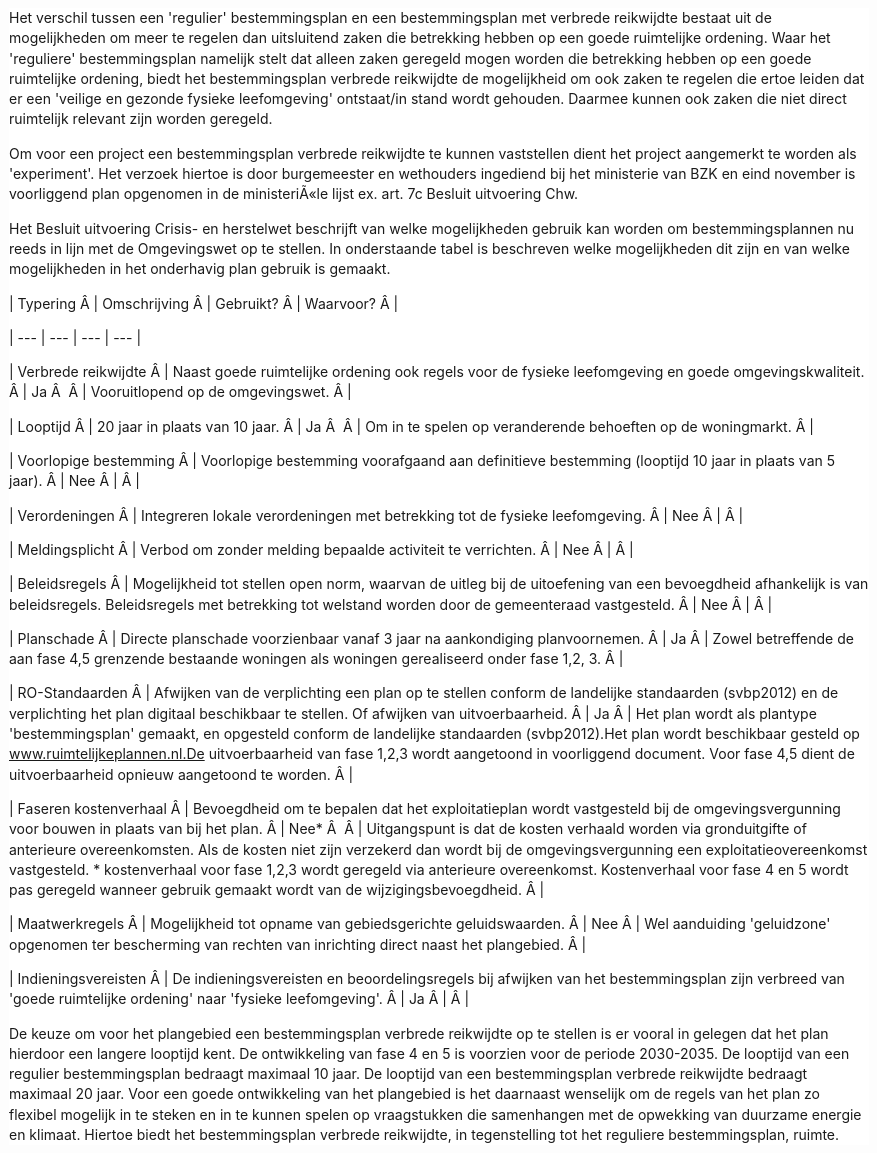 Het verschil tussen een 'regulier' bestemmingsplan en een bestemmingsplan met verbrede reikwijdte bestaat uit de mogelijkheden om meer te regelen dan uitsluitend zaken die betrekking hebben op een goede ruimtelijke ordening. Waar het 'reguliere' bestemmingsplan namelijk stelt dat alleen zaken geregeld mogen worden die betrekking hebben op een goede ruimtelijke ordening, biedt het bestemmingsplan verbrede reikwijdte de mogelijkheid om ook zaken te regelen die ertoe leiden dat er een 'veilige en gezonde fysieke leefomgeving' ontstaat/in stand wordt gehouden. Daarmee kunnen ook zaken die niet direct ruimtelijk relevant zijn worden geregeld.

Om voor een project een bestemmingsplan verbrede reikwijdte te kunnen vaststellen dient het project aangemerkt te worden als 'experiment'. Het verzoek hiertoe is door burgemeester en wethouders ingediend bij het ministerie van BZK en eind november is voorliggend plan opgenomen in de ministeriÃ«le lijst ex. art. 7c Besluit uitvoering Chw.

Het Besluit uitvoering Crisis\- en herstelwet beschrijft van welke mogelijkheden gebruik kan worden om bestemmingsplannen nu reeds in lijn met de Omgevingswet op te stellen. In onderstaande tabel is beschreven welke mogelijkheden dit zijn en van welke mogelijkheden in het onderhavig plan gebruik is gemaakt.

| Typering   Â | Omschrijving   Â | Gebruikt?   Â | Waarvoor?   Â |

| --- | --- | --- | --- |

| Verbrede reikwijdte   Â | Naast goede ruimtelijke ordening ook regels voor de fysieke leefomgeving en goede omgevingskwaliteit.   Â | Ja Â    Â | Vooruitlopend op de omgevingswet.   Â |

| Looptijd   Â | 20 jaar in plaats van 10 jaar.   Â | Ja Â    Â | Om in te spelen op veranderende behoeften op de woningmarkt.   Â |

| Voorlopige bestemming   Â | Voorlopige bestemming voorafgaand aan definitieve bestemming (looptijd 10 jaar in plaats van 5 jaar).   Â | Nee   Â | Â |

| Verordeningen   Â | Integreren lokale verordeningen met betrekking tot de fysieke leefomgeving.   Â | Nee   Â | Â |

| Meldingsplicht   Â | Verbod om zonder melding bepaalde activiteit te verrichten.   Â | Nee   Â | Â |

| Beleidsregels   Â | Mogelijkheid tot stellen open norm, waarvan de uitleg bij de uitoefening van een bevoegdheid afhankelijk is van beleidsregels. Beleidsregels met betrekking tot welstand worden door de gemeenteraad vastgesteld.   Â | Nee   Â | Â |

| Planschade   Â | Directe planschade voorzienbaar vanaf 3 jaar na aankondiging planvoornemen.   Â | Ja   Â | Zowel betreffende de aan fase 4,5 grenzende bestaande woningen als woningen gerealiseerd onder fase 1,2, 3\.   Â |

| RO\-Standaarden   Â | Afwijken van de verplichting een plan op te stellen conform de landelijke standaarden (svbp2012\) en de verplichting het plan digitaal beschikbaar te stellen. Of afwijken van uitvoerbaarheid.   Â | Ja   Â | Het plan wordt als plantype 'bestemmingsplan' gemaakt, en opgesteld conform de landelijke standaarden (svbp2012\).Het plan wordt beschikbaar gesteld op www.ruimtelijkeplannen.nl.De uitvoerbaarheid van fase 1,2,3 wordt aangetoond in voorliggend document. Voor fase 4,5 dient de uitvoerbaarheid opnieuw aangetoond te worden.   Â |

| Faseren kostenverhaal   Â | Bevoegdheid om te bepalen dat het exploitatieplan wordt vastgesteld bij de omgevingsvergunning voor bouwen in plaats van bij het plan.   Â | Nee\* Â    Â | Uitgangspunt is dat de kosten verhaald worden via gronduitgifte of anterieure overeenkomsten. Als de kosten niet zijn verzekerd dan wordt bij de omgevingsvergunning een exploitatieovereenkomst vastgesteld. \* kostenverhaal voor fase 1,2,3 wordt geregeld via anterieure overeenkomst. Kostenverhaal voor fase 4 en 5 wordt pas geregeld wanneer gebruik gemaakt wordt van de wijzigingsbevoegdheid.   Â |

| Maatwerkregels   Â | Mogelijkheid tot opname van gebiedsgerichte geluidswaarden.   Â | Nee   Â | Wel aanduiding 'geluidzone' opgenomen ter bescherming van rechten van inrichting direct naast het plangebied.   Â |

| Indieningsvereisten   Â | De indieningsvereisten en beoordelingsregels bij afwijken van het bestemmingsplan zijn verbreed van 'goede ruimtelijke ordening' naar 'fysieke leefomgeving'.    Â | Ja   Â | Â |

De keuze om voor het plangebied een bestemmingsplan verbrede reikwijdte op te stellen is er vooral in gelegen dat het plan hierdoor een langere looptijd kent. De ontwikkeling van fase 4 en 5 is voorzien voor de periode 2030\-2035\. De looptijd van een regulier bestemmingsplan bedraagt maximaal 10 jaar. De looptijd van een bestemmingsplan verbrede reikwijdte bedraagt maximaal 20 jaar. Voor een goede ontwikkeling van het plangebied is het daarnaast wenselijk om de regels van het plan zo flexibel mogelijk in te steken en in te kunnen spelen op vraagstukken die samenhangen met de opwekking van duurzame energie en klimaat. Hiertoe biedt het bestemmingsplan verbrede reikwijdte, in tegenstelling tot het reguliere bestemmingsplan, ruimte.
